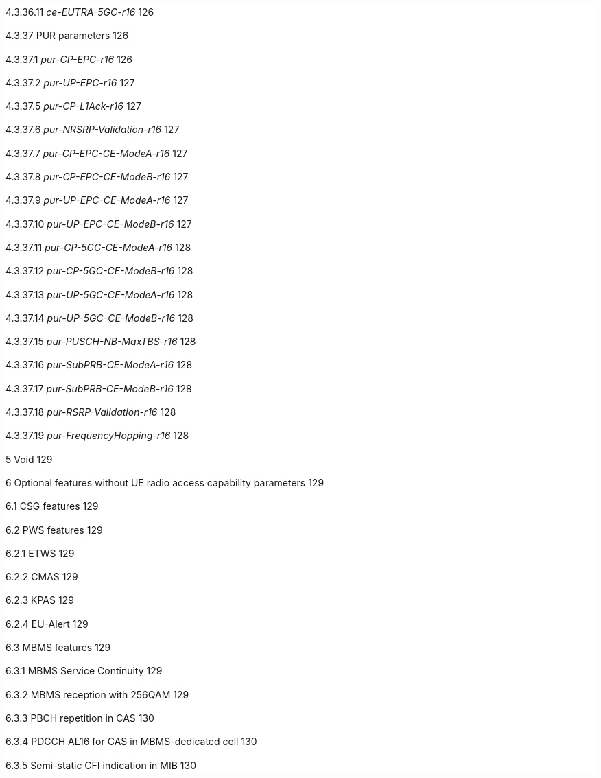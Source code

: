 4.3.36.11 *ce-EUTRA-5GC-r16* 126

4.3.37 PUR parameters 126

4.3.37.1 *pur-CP-EPC-r16* 126

4.3.37.2 *pur-UP-EPC-r16* 127

4.3.37.5 *pur-CP-L1Ack-r16* 127

4.3.37.6 *pur-NRSRP-Validation-r16* 127

4.3.37.7 *pur-CP-EPC-CE-ModeA-r16* 127

4.3.37.8 *pur-CP-EPC-CE-ModeB-r16* 127

4.3.37.9 *pur-UP-EPC-CE-ModeA-r16* 127

4.3.37.10 *pur-UP-EPC-CE-ModeB-r16* 127

4.3.37.11 *pur-CP-5GC-CE-ModeA-r16* 128

4.3.37.12 *pur-CP-5GC-CE-ModeB-r16* 128

4.3.37.13 *pur-UP-5GC-CE-ModeA-r16* 128

4.3.37.14 *pur-UP-5GC-CE-ModeB-r16* 128

4.3.37.15 *pur-PUSCH-NB-MaxTBS-r16* 128

4.3.37.16 *pur-SubPRB-CE-ModeA-r16* 128

4.3.37.17 *pur-SubPRB-CE-ModeB-r16* 128

4.3.37.18 *pur-RSRP-Validation-r16* 128

4.3.37.19 *pur-FrequencyHopping-r16* 128

5 Void 129

6 Optional features without UE radio access capability parameters 129

6.1 CSG features 129

6.2 PWS features 129

6.2.1 ETWS 129

6.2.2 CMAS 129

6.2.3 KPAS 129

6.2.4 EU-Alert 129

6.3 MBMS features 129

6.3.1 MBMS Service Continuity 129

6.3.2 MBMS reception with 256QAM 129

6.3.3 PBCH repetition in CAS 130

6.3.4 PDCCH AL16 for CAS in MBMS-dedicated cell 130

6.3.5 Semi-static CFI indication in MIB 130
